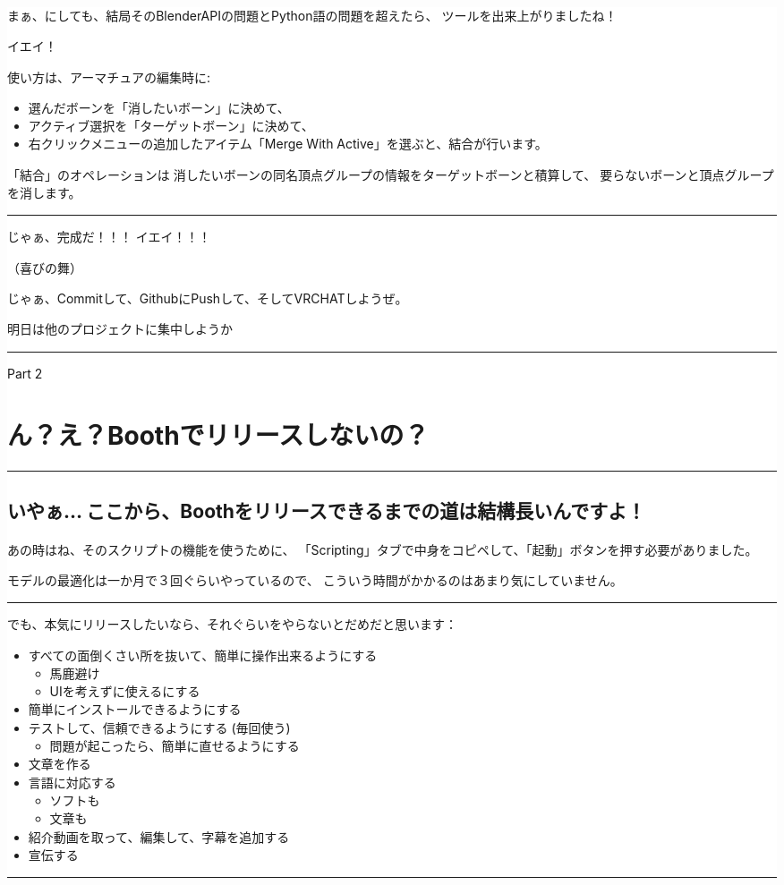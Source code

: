 
まぁ、にしても、結局そのBlenderAPIの問題とPython語の問題を超えたら、
ツールを出来上がりましたね！

イエイ！

使い方は、アーマチュアの編集時に:
* 選んだボーンを「消したいボーン」に決めて、
* アクティブ選択を「ターゲットボーン」に決めて、
* 右クリックメニューの追加したアイテム「Merge With Active」を選ぶと、結合が行います。

「結合」のオペレーションは
消したいボーンの同名頂点グループの情報をターゲットボーンと積算して、
要らないボーンと頂点グループを消します。

---

じゃぁ、完成だ！！！
イエイ！！！

（喜びの舞）

じゃぁ、Commitして、GithubにPushして、そしてVRCHATしようぜ。

明日は他のプロジェクトに集中しようか

---

Part 2

# ん？え？Boothでリリースしないの？

---

## いやぁ… ここから、Boothをリリースできるまでの道は結構長いんですよ！

あの時はね、そのスクリプトの機能を使うために、
「Scripting」タブで中身をコピペして、「起動」ボタンを押す必要がありました。

モデルの最適化は一か月で３回ぐらいやっているので、
こういう時間がかかるのはあまり気にしていません。


---

でも、本気にリリースしたいなら、それぐらいをやらないとだめだと思います：

* すべての面倒くさい所を抜いて、簡単に操作出来るようにする
  * 馬鹿避け
  * UIを考えずに使えるにする
* 簡単にインストールできるようにする
* テストして、信頼できるようにする (毎回使う)
  * 問題が起こったら、簡単に直せるようにする
* 文章を作る
* 言語に対応する
  * ソフトも
  * 文章も
* 紹介動画を取って、編集して、字幕を追加する
* 宣伝する

---